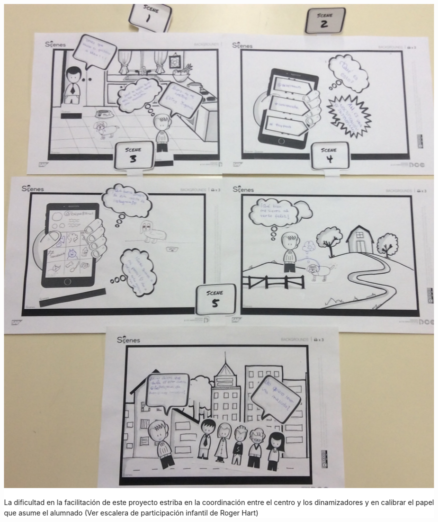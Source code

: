 ![](images2/image13.jpg)

La dificultad en la facilitación de este proyecto estriba en la coordinación entre el centro y los dinamizadores y en calibrar el papel que asume el alumnado (Ver escalera de participación infantil de Roger Hart)
